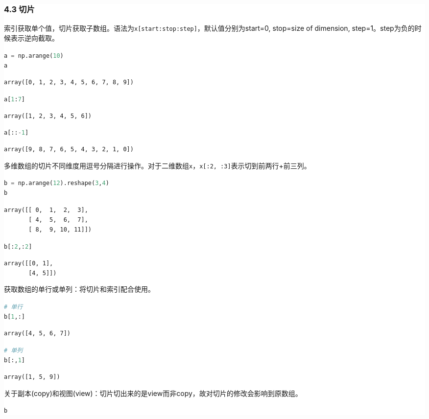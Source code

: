 ### 4.3 切片

索引获取单个值，切片获取子数组。语法为`x[start:stop:step]`，默认值分别为start=0, stop=size of dimension, step=1。step为负的时候表示逆向截取。

```python
a = np.arange(10)
a
```

    array([0, 1, 2, 3, 4, 5, 6, 7, 8, 9])

```python
a[1:7]
```

    array([1, 2, 3, 4, 5, 6])

```python
a[::-1]
```

    array([9, 8, 7, 6, 5, 4, 3, 2, 1, 0])

多维数组的切片不同维度用逗号分隔进行操作。对于二维数组`x`，`x[:2, :3]`表示切到前两行+前三列。

```python
b = np.arange(12).reshape(3,4)
b
```

    array([[ 0,  1,  2,  3],
           [ 4,  5,  6,  7],
           [ 8,  9, 10, 11]])

```python
b[:2,:2]
```

    array([[0, 1],
           [4, 5]])

获取数组的单行或单列：将切片和索引配合使用。

```python
# 单行
b[1,:]
```

    array([4, 5, 6, 7])

```python
# 单列
b[:,1]
```

    array([1, 5, 9])

关于副本(copy)和视图(view)：切片切出来的是view而非copy，故对切片的修改会影响到原数组。

```python
b
```

